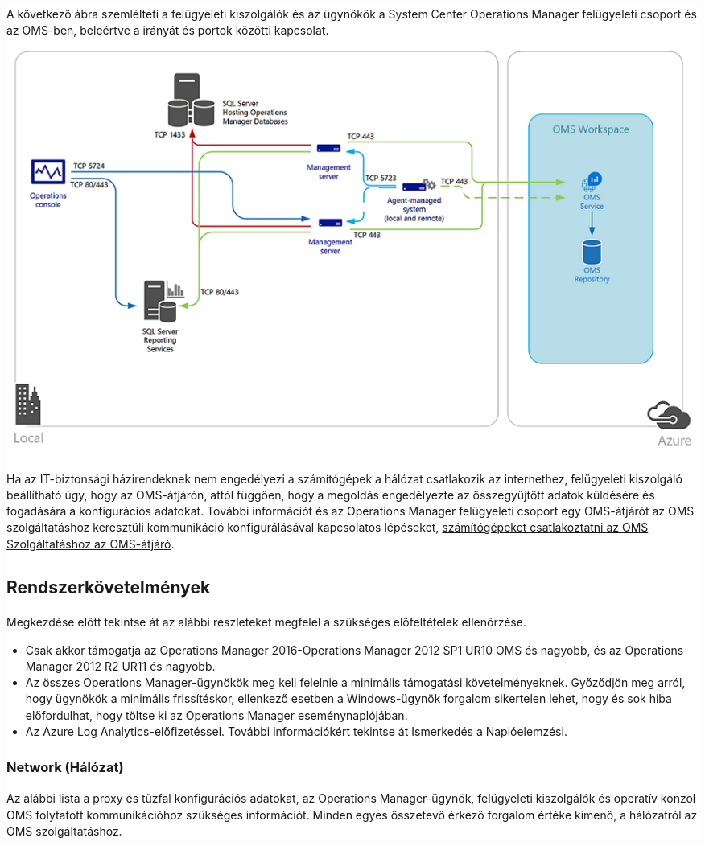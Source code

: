 A következő ábra szemlélteti a felügyeleti kiszolgálók és az ügynökök a System Center Operations Manager felügyeleti csoport és az OMS-ben, beleértve a irányát és portok közötti kapcsolat.   

![OMS-műveletek-manager-integráció-diagram](./media/log-analytics-om-agents/oms-operations-manager-connection.png)

Ha az IT-biztonsági házirendeknek nem engedélyezi a számítógépek a hálózat csatlakozik az internethez, felügyeleti kiszolgáló beállítható úgy, hogy az OMS-átjárón, attól függően, hogy a megoldás engedélyezte az összegyűjtött adatok küldésére és fogadására a konfigurációs adatokat.  További információt és az Operations Manager felügyeleti csoport egy OMS-átjárót az OMS szolgáltatáshoz keresztüli kommunikáció konfigurálásával kapcsolatos lépéseket, [számítógépeket csatlakoztatni az OMS Szolgáltatáshoz az OMS-átjáró](log-analytics-oms-gateway.md).  

## <a name="system-requirements"></a>Rendszerkövetelmények
Megkezdése előtt tekintse át az alábbi részleteket megfelel a szükséges előfeltételek ellenőrzése.

* Csak akkor támogatja az Operations Manager 2016-Operations Manager 2012 SP1 UR10 OMS és nagyobb, és az Operations Manager 2012 R2 UR11 és nagyobb.
* Az összes Operations Manager-ügynökök meg kell felelnie a minimális támogatási követelményeknek. Győződjön meg arról, hogy ügynökök a minimális frissítéskor, ellenkező esetben a Windows-ügynök forgalom sikertelen lehet, hogy és sok hiba előfordulhat, hogy töltse ki az Operations Manager eseménynaplójában.
* Az Azure Log Analytics-előfizetéssel.  További információkért tekintse át [Ismerkedés a Naplóelemzési](log-analytics-get-started.md).

### <a name="network"></a>Network (Hálózat)
Az alábbi lista a proxy és tűzfal konfigurációs adatokat, az Operations Manager-ügynök, felügyeleti kiszolgálók és operatív konzol OMS folytatott kommunikációhoz szükséges információt.  Minden egyes összetevő érkező forgalom értéke kimenő, a hálózatról az OMS szolgáltatáshoz.     
